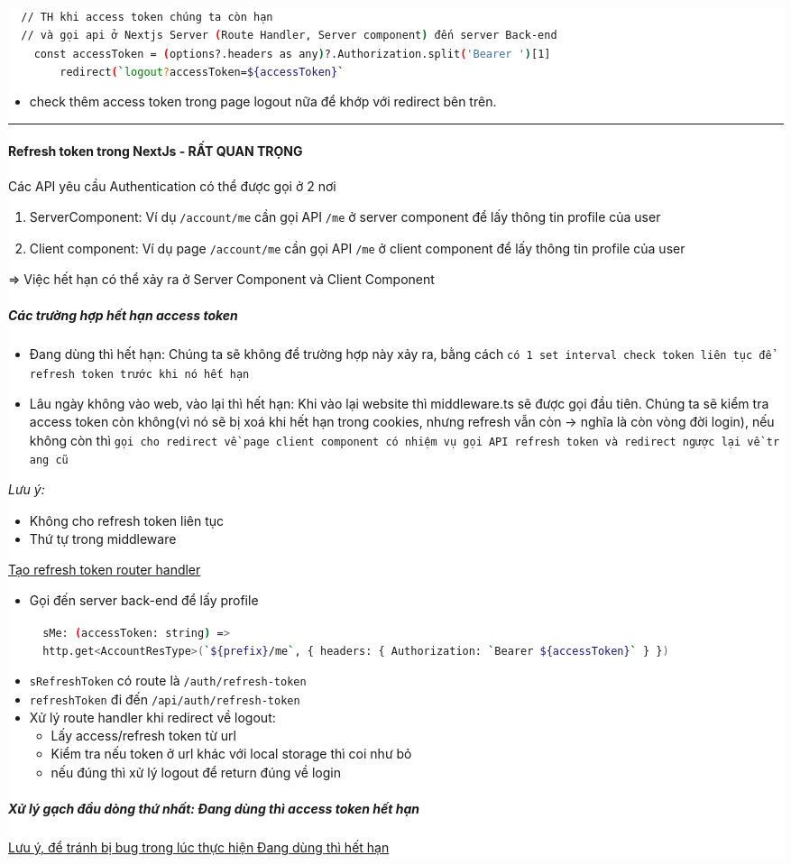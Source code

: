 ```bash
  // TH khi access token chúng ta còn hạn
  // và gọi api ở Nextjs Server (Route Handler, Server component) đến server Back-end
    const accessToken = (options?.headers as any)?.Authorization.split('Bearer ')[1]
        redirect(`logout?accessToken=${accessToken}`
```

- check thêm access token trong page logout nữa để khớp với redirect bên trên.

---

#### Refresh token trong NextJs - RẤT QUAN TRỌNG

Các API yêu cầu Authentication có thể được gọi ở 2 nơi

1. ServerComponent: Ví dụ `/account/me` cần gọi API `/me` ở server component để lấy thông tin profile của user

2. Client component: Ví dụ page `/account/me` cần gọi API `/me` ở client component để lấy thông tin profile của user

=> Việc hết hạn có thể xảy ra ở Server Component và Client Component

##### Các trường hợp hết hạn access token

- Đang dùng thì hết hạn: Chúng ta sẽ không để trường hợp này xảy ra, bằng cách `có 1 set interval check token liên tục để refresh token trước khi nó hết hạn`

- Lâu ngày không vào web, vào lại thì hết hạn:
  Khi vào lại website thì middleware.ts sẽ được gọi đầu tiên. Chúng ta sẽ kiểm tra access token còn không(vì nó sẽ bị xoá khi hết hạn trong cookies, nhưng refresh vẫn còn -> nghĩa là còn vòng đời login), nếu không còn thì `gọi cho redirect về page client component có nhiệm vụ gọi API refresh token và redirect ngược lại về trang cũ`

_Lưu ý:_

- Không cho refresh token liên tục
- Thứ tự trong middleware

<u>Tạo refresh token router handler</u>

- Gọi đến server back-end để lấy profile
  ```bash
    sMe: (accessToken: string) =>
    http.get<AccountResType>(`${prefix}/me`, { headers: { Authorization: `Bearer ${accessToken}` } })
  ```
- `sRefreshToken` có route là `/auth/refresh-token`
- `refreshToken` đi đến `/api/auth/refresh-token`
- Xử lý route handler khi redirect về logout:
  - Lấy access/refresh token từ url
  - Kiểm tra nếu token ở url khác với local storage thì coi như bỏ
  - nếu đúng thì xử lý logout để return đúng về login

##### Xử lý gạch đầu dòng thứ nhất: Đang dùng thì access token hết hạn

<u>Lưu ý, để tránh bị bug trong lúc thực hiện Đang dùng thì hết hạn</u>
